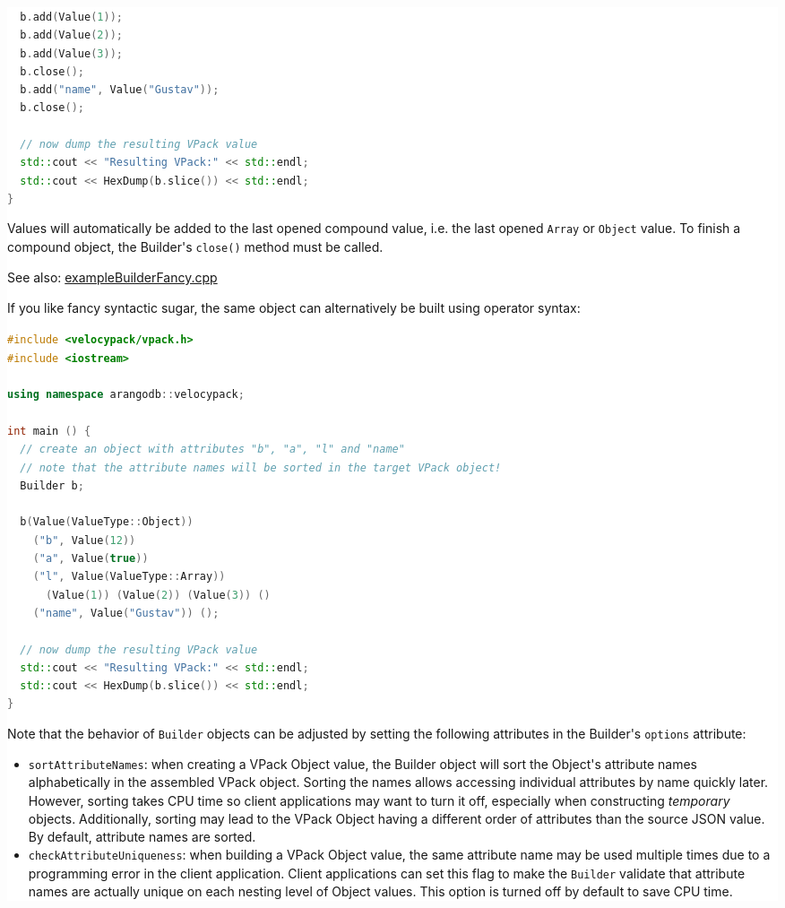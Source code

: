 ```cpp
  b.add(Value(1));
  b.add(Value(2));
  b.add(Value(3));
  b.close();
  b.add("name", Value("Gustav"));
  b.close();

  // now dump the resulting VPack value
  std::cout << "Resulting VPack:" << std::endl;
  std::cout << HexDump(b.slice()) << std::endl;
}
```

Values will automatically be added to the last opened compound value, 
i.e. the last opened `Array` or `Object` value. To finish a compound
object, the Builder's `close()` method must be called.


See also: [exampleBuilderFancy.cpp](exampleBuilderFancy.cpp)

If you like fancy syntactic sugar, the same object can alternatively be
built using operator syntax:

```cpp
#include <velocypack/vpack.h>
#include <iostream>

using namespace arangodb::velocypack;

int main () {
  // create an object with attributes "b", "a", "l" and "name"
  // note that the attribute names will be sorted in the target VPack object!
  Builder b;

  b(Value(ValueType::Object))
    ("b", Value(12))
    ("a", Value(true))
    ("l", Value(ValueType::Array))
      (Value(1)) (Value(2)) (Value(3)) ()
    ("name", Value("Gustav")) ();

  // now dump the resulting VPack value
  std::cout << "Resulting VPack:" << std::endl;
  std::cout << HexDump(b.slice()) << std::endl;
}
```

Note that the behavior of `Builder` objects can be adjusted by setting the
following attributes in the Builder's `options` attribute:

- `sortAttributeNames`: when creating a VPack Object value, the Builder
  object will sort the Object's attribute names alphabetically in the
  assembled VPack object.
  Sorting the names allows accessing individual attributes by name quickly
  later. However, sorting takes CPU time so client applications may
  want to turn it off, especially when constructing *temporary*
  objects. Additionally, sorting may lead to the VPack Object having
  a different order of attributes than the source JSON value.
  By default, attribute names are sorted.
- `checkAttributeUniqueness`: when building a VPack Object value,
  the same attribute name may be used multiple times due to a programming
  error in the client application.
  Client applications can set this flag to make the `Builder` validate
  that attribute names are actually unique on each nesting level of Object
  values. This option is turned off by default to save CPU time.
